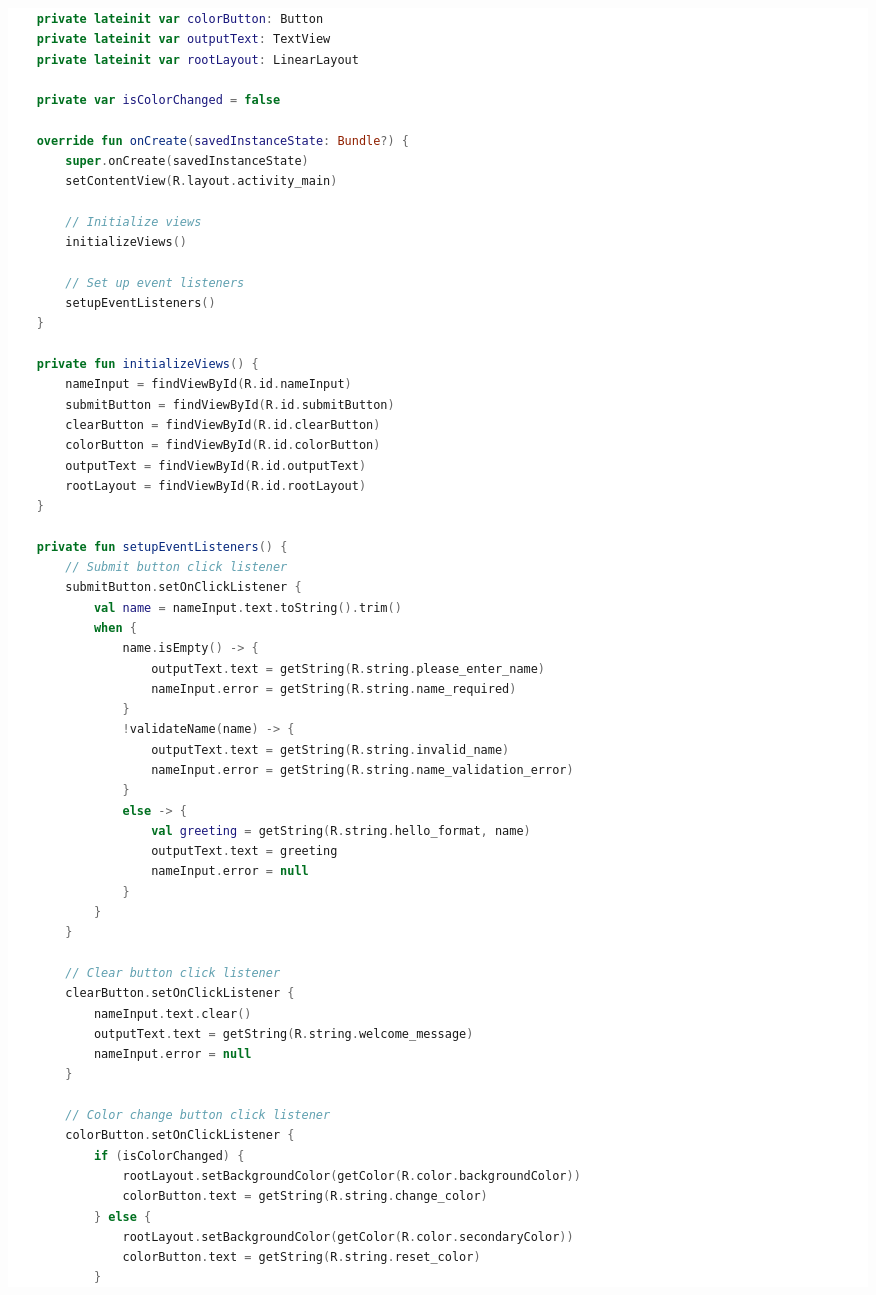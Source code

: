 ```kotlin
    private lateinit var colorButton: Button
    private lateinit var outputText: TextView
    private lateinit var rootLayout: LinearLayout
    
    private var isColorChanged = false

    override fun onCreate(savedInstanceState: Bundle?) {
        super.onCreate(savedInstanceState)
        setContentView(R.layout.activity_main)

        // Initialize views
        initializeViews()
        
        // Set up event listeners
        setupEventListeners()
    }

    private fun initializeViews() {
        nameInput = findViewById(R.id.nameInput)
        submitButton = findViewById(R.id.submitButton)
        clearButton = findViewById(R.id.clearButton)
        colorButton = findViewById(R.id.colorButton)
        outputText = findViewById(R.id.outputText)
        rootLayout = findViewById(R.id.rootLayout)
    }

    private fun setupEventListeners() {
        // Submit button click listener
        submitButton.setOnClickListener {
            val name = nameInput.text.toString().trim()
            when {
                name.isEmpty() -> {
                    outputText.text = getString(R.string.please_enter_name)
                    nameInput.error = getString(R.string.name_required)
                }
                !validateName(name) -> {
                    outputText.text = getString(R.string.invalid_name)
                    nameInput.error = getString(R.string.name_validation_error)
                }
                else -> {
                    val greeting = getString(R.string.hello_format, name)
                    outputText.text = greeting
                    nameInput.error = null
                }
            }
        }

        // Clear button click listener
        clearButton.setOnClickListener {
            nameInput.text.clear()
            outputText.text = getString(R.string.welcome_message)
            nameInput.error = null
        }

        // Color change button click listener
        colorButton.setOnClickListener {
            if (isColorChanged) {
                rootLayout.setBackgroundColor(getColor(R.color.backgroundColor))
                colorButton.text = getString(R.string.change_color)
            } else {
                rootLayout.setBackgroundColor(getColor(R.color.secondaryColor))
                colorButton.text = getString(R.string.reset_color)
            }
```